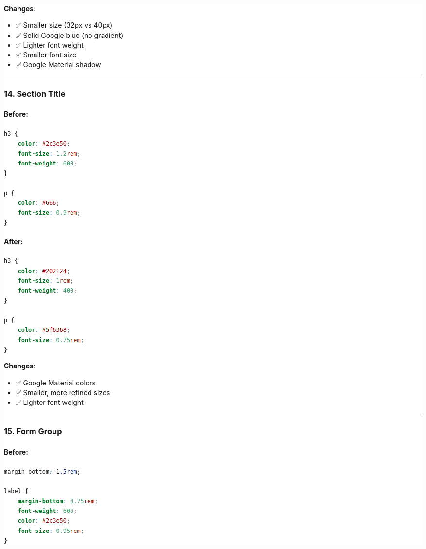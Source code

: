 **Changes**:
- ✅ Smaller size (32px vs 40px)
- ✅ Solid Google blue (no gradient)
- ✅ Lighter font weight
- ✅ Smaller font size
- ✅ Google Material shadow

---

### **14. Section Title**

#### **Before:**
```css
h3 {
    color: #2c3e50;
    font-size: 1.2rem;
    font-weight: 600;
}

p {
    color: #666;
    font-size: 0.9rem;
}
```

#### **After:**
```css
h3 {
    color: #202124;
    font-size: 1rem;
    font-weight: 400;
}

p {
    color: #5f6368;
    font-size: 0.75rem;
}
```

**Changes**:
- ✅ Google Material colors
- ✅ Smaller, more refined sizes
- ✅ Lighter font weight

---

### **15. Form Group**

#### **Before:**
```css
margin-bottom: 1.5rem;

label {
    margin-bottom: 0.75rem;
    font-weight: 600;
    color: #2c3e50;
    font-size: 0.95rem;
}
```
